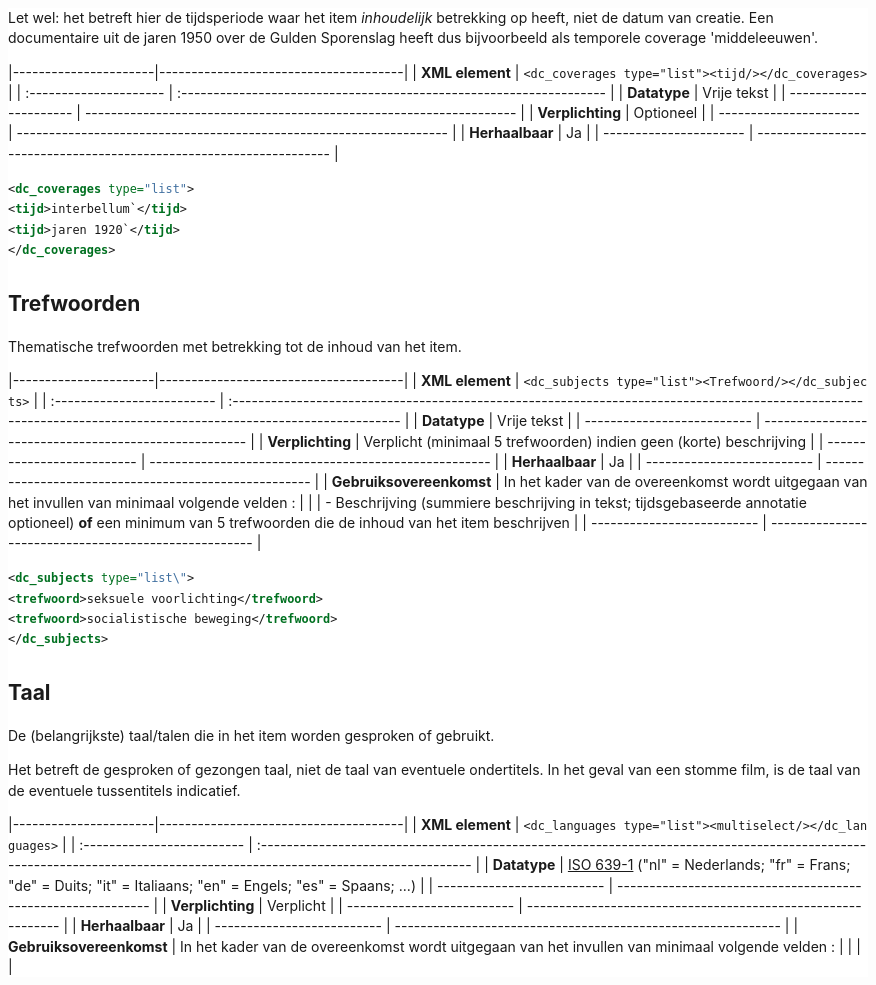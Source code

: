 Let wel: het betreft hier de tijdsperiode waar het item *inhoudelijk* betrekking op heeft, niet de datum van creatie. Een documentaire uit de jaren 1950 over de Gulden Sporenslag heeft dus bijvoorbeeld als temporele coverage 'middeleeuwen'.

|----------------------|--------------------------------------|
| **XML element**        | `<dc_coverages type="list"><tijd/></dc_coverages>`                  |
| :--------------------- | :------------------------------------------------------------------ |
| **Datatype**           | Vrije tekst                                                         |
| ---------------------- | ------------------------------------------------------------------- |
| **Verplichting**       | Optioneel                                                           |
| ---------------------- | ------------------------------------------------------------------- |
| **Herhaalbaar**        | Ja                                                                  |
| ---------------------- | ------------------------------------------------------------------- |

```xml
<dc_coverages type="list">
<tijd>interbellum`</tijd>
<tijd>jaren 1920`</tijd>
</dc_coverages>
```

## Trefwoorden

Thematische trefwoorden met betrekking tot de inhoud van het item.

|----------------------|--------------------------------------|
| **XML element**            | `<dc_subjects type="list"><Trefwoord/></dc_subjects>`                                                                                                          |
| :------------------------- | :--------------------------------------------------------------------------------------------------------------------------------------------------------------- |
| **Datatype**               | Vrije tekst                                                                                                                                                      |
| -------------------------- | -----------------------------------------------------                                                                                                            |
| **Verplichting**           | Verplicht (minimaal 5 trefwoorden) indien geen (korte) beschrijving                                                                                              |
| -------------------------- | -----------------------------------------------------                                                                                                            |
| **Herhaalbaar**            | Ja                                                                                                                                                               |
| -------------------------- | -----------------------------------------------------                                                                                                            |
| **Gebruiksovereenkomst**   | In het kader van de overeenkomst wordt uitgegaan van het invullen van minimaal volgende velden :                                                                 |
|                            | - Beschrijving (summiere beschrijving in tekst; tijdsgebaseerde annotatie optioneel) **of** een minimum van 5 trefwoorden die de inhoud van het item beschrijven |
| -------------------------- | -----------------------------------------------------                                                                                                            |

```xml
<dc_subjects type="list\">
<trefwoord>seksuele voorlichting</trefwoord>
<trefwoord>socialistische beweging</trefwoord>
</dc_subjects>
```

## Taal

De (belangrijkste) taal/talen die in het item worden gesproken of gebruikt.

Het betreft de gesproken of gezongen taal, niet de taal van eventuele ondertitels. In het geval van een stomme film, is de taal van de eventuele tussentitels indicatief.

|----------------------|--------------------------------------|
| **XML element**            | `<dc_languages type="list"><multiselect/></dc_languages>`                                                                                                               |
| :------------------------- | :---------------------------------------------------------------------------------------------------------------------------------------------------------------------- |
| **Datatype**               | [ISO 639-1](https://nl.wikipedia.org/wiki/Lijst_van_ISO_639-codes) ("nl" = Nederlands; "fr" = Frans; "de" = Duits; "it" = Italiaans; "en" = Engels; "es" = Spaans; ...) |
| -------------------------- | ------------------------------------------------------------                                                                                                            |
| **Verplichting**           | Verplicht                                                                                                                                                               |
| -------------------------- | ------------------------------------------------------------                                                                                                            |
| **Herhaalbaar**            | Ja                                                                                                                                                                      |
| -------------------------- | ------------------------------------------------------------                                                                                                            |
| **Gebruiksovereenkomst**   | In het kader van de overeenkomst wordt uitgegaan van het invullen van minimaal volgende velden :                                                                        |
|                            |                                                                                                                                                                         |